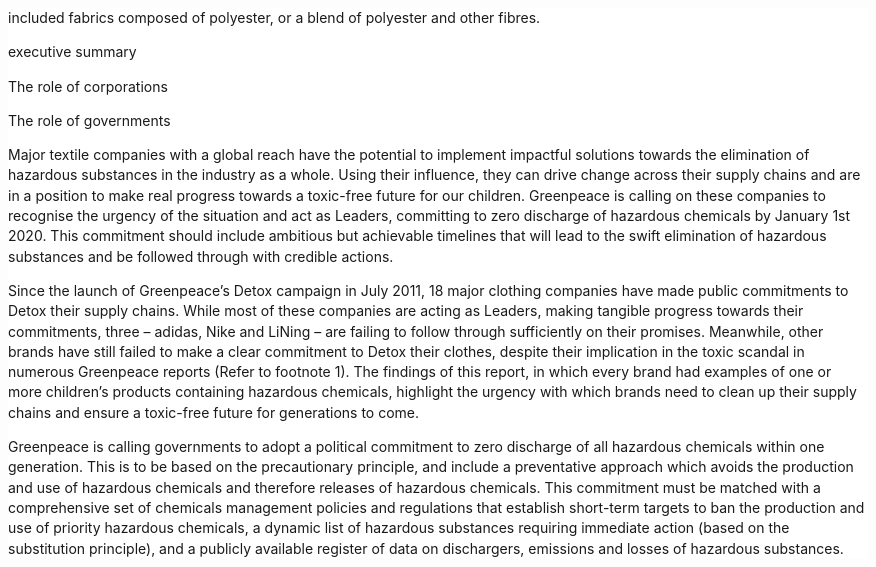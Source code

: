 included fabrics composed of polyester, or a blend of
polyester and other fibres.

 executive summary

The role of corporations

The role of governments

Major textile companies with a global reach have the
potential to implement impactful solutions towards the
elimination of hazardous substances in the industry as
a whole. Using their influence, they can drive change
across their supply chains and are in a position to make
real progress towards a toxic-free future for our children.
Greenpeace is calling on these companies to recognise the
urgency of the situation and act as Leaders, committing
to zero discharge of hazardous chemicals by January 1st
2020. This commitment should include ambitious but
achievable timelines that will lead to the swift elimination
of hazardous substances and be followed through with
credible actions.

Since the launch of Greenpeace’s Detox campaign in July
2011, 18 major clothing companies have made public
commitments to Detox their supply chains. While most of
these companies are acting as Leaders, making tangible
progress towards their commitments, three – adidas, Nike
and LiNing – are failing to follow through sufficiently on their
promises. Meanwhile, other brands have still failed to make
a clear commitment to Detox their clothes, despite their
implication in the toxic scandal in numerous Greenpeace
reports (Refer to footnote 1). The findings of this report, in
which every brand had examples of one or more children’s
products containing hazardous chemicals, highlight the
urgency with which brands need to clean up their supply
chains and ensure a toxic-free future for generations to
come.

Greenpeace is calling governments to adopt a political
commitment to zero discharge of all hazardous
chemicals within one generation. This is to be based on
the precautionary principle, and include a preventative
approach which avoids the production and use of
hazardous chemicals and therefore releases of hazardous
chemicals. This commitment must be matched with a
comprehensive set of chemicals management policies
and regulations that establish short-term targets to ban
the production and use of priority hazardous chemicals, a
dynamic list of hazardous substances requiring immediate
action (based on the substitution principle), and a publicly
available register of data on dischargers, emissions and
losses of hazardous substances.
